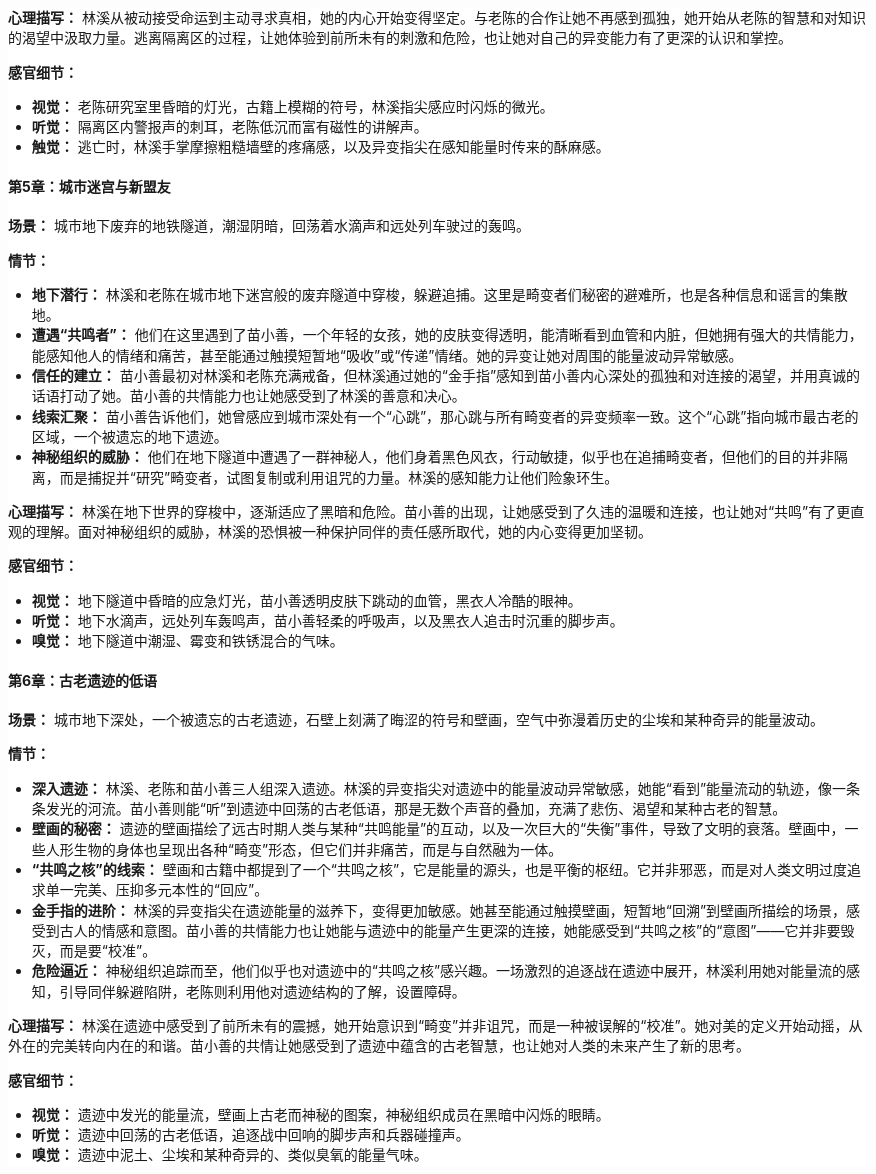 **心理描写：**
林溪从被动接受命运到主动寻求真相，她的内心开始变得坚定。与老陈的合作让她不再感到孤独，她开始从老陈的智慧和对知识的渴望中汲取力量。逃离隔离区的过程，让她体验到前所未有的刺激和危险，也让她对自己的异变能力有了更深的认识和掌控。

**感官细节：**
*   **视觉：** 老陈研究室里昏暗的灯光，古籍上模糊的符号，林溪指尖感应时闪烁的微光。
*   **听觉：** 隔离区内警报声的刺耳，老陈低沉而富有磁性的讲解声。
*   **触觉：** 逃亡时，林溪手掌摩擦粗糙墙壁的疼痛感，以及异变指尖在感知能量时传来的酥麻感。

#### 第5章：城市迷宫与新盟友

**场景：** 城市地下废弃的地铁隧道，潮湿阴暗，回荡着水滴声和远处列车驶过的轰鸣。

**情节：**
*   **地下潜行：** 林溪和老陈在城市地下迷宫般的废弃隧道中穿梭，躲避追捕。这里是畸变者们秘密的避难所，也是各种信息和谣言的集散地。
*   **遭遇“共鸣者”：** 他们在这里遇到了苗小善，一个年轻的女孩，她的皮肤变得透明，能清晰看到血管和内脏，但她拥有强大的共情能力，能感知他人的情绪和痛苦，甚至能通过触摸短暂地“吸收”或“传递”情绪。她的异变让她对周围的能量波动异常敏感。
*   **信任的建立：** 苗小善最初对林溪和老陈充满戒备，但林溪通过她的“金手指”感知到苗小善内心深处的孤独和对连接的渴望，并用真诚的话语打动了她。苗小善的共情能力也让她感受到了林溪的善意和决心。
*   **线索汇聚：** 苗小善告诉他们，她曾感应到城市深处有一个“心跳”，那心跳与所有畸变者的异变频率一致。这个“心跳”指向城市最古老的区域，一个被遗忘的地下遗迹。
*   **神秘组织的威胁：** 他们在地下隧道中遭遇了一群神秘人，他们身着黑色风衣，行动敏捷，似乎也在追捕畸变者，但他们的目的并非隔离，而是捕捉并“研究”畸变者，试图复制或利用诅咒的力量。林溪的感知能力让他们险象环生。

**心理描写：**
林溪在地下世界的穿梭中，逐渐适应了黑暗和危险。苗小善的出现，让她感受到了久违的温暖和连接，也让她对“共鸣”有了更直观的理解。面对神秘组织的威胁，林溪的恐惧被一种保护同伴的责任感所取代，她的内心变得更加坚韧。

**感官细节：**
*   **视觉：** 地下隧道中昏暗的应急灯光，苗小善透明皮肤下跳动的血管，黑衣人冷酷的眼神。
*   **听觉：** 地下水滴声，远处列车轰鸣声，苗小善轻柔的呼吸声，以及黑衣人追击时沉重的脚步声。
*   **嗅觉：** 地下隧道中潮湿、霉变和铁锈混合的气味。

#### 第6章：古老遗迹的低语

**场景：** 城市地下深处，一个被遗忘的古老遗迹，石壁上刻满了晦涩的符号和壁画，空气中弥漫着历史的尘埃和某种奇异的能量波动。

**情节：**
*   **深入遗迹：** 林溪、老陈和苗小善三人组深入遗迹。林溪的异变指尖对遗迹中的能量波动异常敏感，她能“看到”能量流动的轨迹，像一条条发光的河流。苗小善则能“听”到遗迹中回荡的古老低语，那是无数个声音的叠加，充满了悲伤、渴望和某种古老的智慧。
*   **壁画的秘密：** 遗迹的壁画描绘了远古时期人类与某种“共鸣能量”的互动，以及一次巨大的“失衡”事件，导致了文明的衰落。壁画中，一些人形生物的身体也呈现出各种“畸变”形态，但它们并非痛苦，而是与自然融为一体。
*   **“共鸣之核”的线索：** 壁画和古籍中都提到了一个“共鸣之核”，它是能量的源头，也是平衡的枢纽。它并非邪恶，而是对人类文明过度追求单一完美、压抑多元本性的“回应”。
*   **金手指的进阶：** 林溪的异变指尖在遗迹能量的滋养下，变得更加敏感。她甚至能通过触摸壁画，短暂地“回溯”到壁画所描绘的场景，感受到古人的情感和意图。苗小善的共情能力也让她能与遗迹中的能量产生更深的连接，她能感受到“共鸣之核”的“意图”——它并非要毁灭，而是要“校准”。
*   **危险逼近：** 神秘组织追踪而至，他们似乎也对遗迹中的“共鸣之核”感兴趣。一场激烈的追逐战在遗迹中展开，林溪利用她对能量流的感知，引导同伴躲避陷阱，老陈则利用他对遗迹结构的了解，设置障碍。

**心理描写：**
林溪在遗迹中感受到了前所未有的震撼，她开始意识到“畸变”并非诅咒，而是一种被误解的“校准”。她对美的定义开始动摇，从外在的完美转向内在的和谐。苗小善的共情让她感受到了遗迹中蕴含的古老智慧，也让她对人类的未来产生了新的思考。

**感官细节：**
*   **视觉：** 遗迹中发光的能量流，壁画上古老而神秘的图案，神秘组织成员在黑暗中闪烁的眼睛。
*   **听觉：** 遗迹中回荡的古老低语，追逐战中回响的脚步声和兵器碰撞声。
*   **嗅觉：** 遗迹中泥土、尘埃和某种奇异的、类似臭氧的能量气味。
